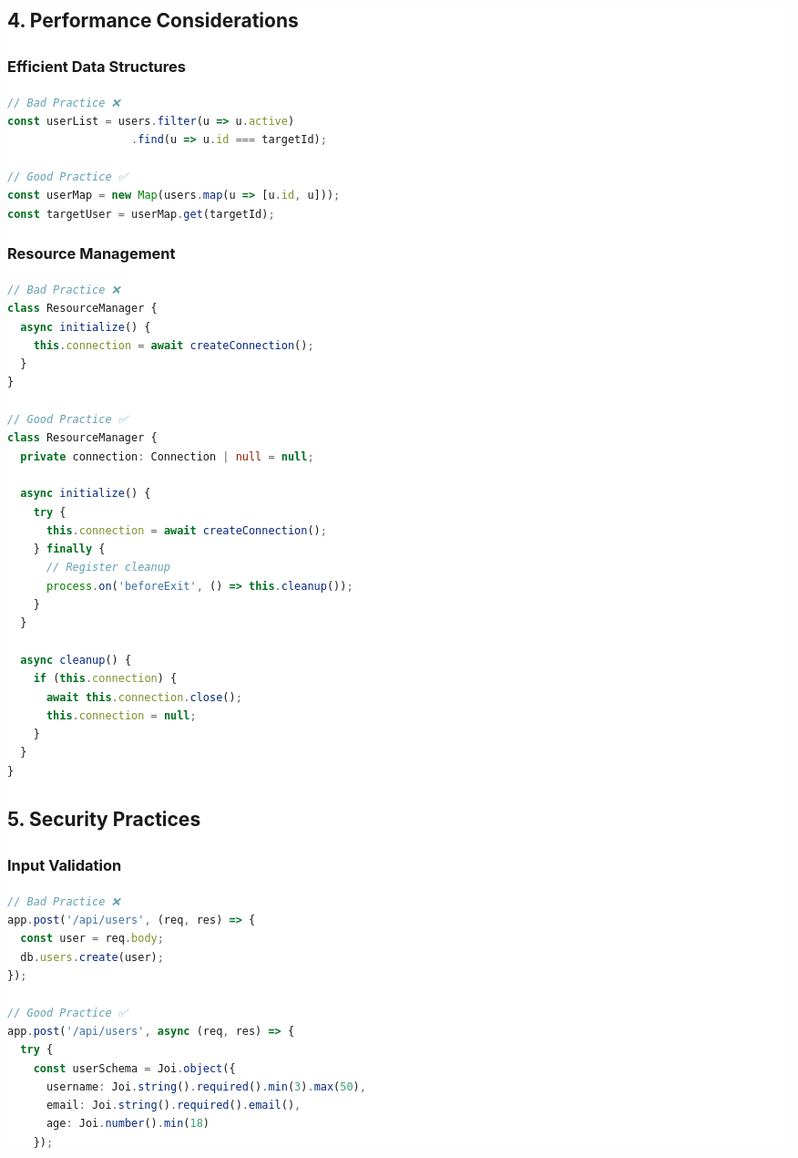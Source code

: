 ## 4. Performance Considerations

### Efficient Data Structures
```typescript
// Bad Practice ❌
const userList = users.filter(u => u.active)
                   .find(u => u.id === targetId);

// Good Practice ✅
const userMap = new Map(users.map(u => [u.id, u]));
const targetUser = userMap.get(targetId);
```

### Resource Management
```typescript
// Bad Practice ❌
class ResourceManager {
  async initialize() {
    this.connection = await createConnection();
  }
}

// Good Practice ✅
class ResourceManager {
  private connection: Connection | null = null;
  
  async initialize() {
    try {
      this.connection = await createConnection();
    } finally {
      // Register cleanup
      process.on('beforeExit', () => this.cleanup());
    }
  }

  async cleanup() {
    if (this.connection) {
      await this.connection.close();
      this.connection = null;
    }
  }
}
```

## 5. Security Practices

### Input Validation
```typescript
// Bad Practice ❌
app.post('/api/users', (req, res) => {
  const user = req.body;
  db.users.create(user);
});

// Good Practice ✅
app.post('/api/users', async (req, res) => {
  try {
    const userSchema = Joi.object({
      username: Joi.string().required().min(3).max(50),
      email: Joi.string().required().email(),
      age: Joi.number().min(18)
    });
```